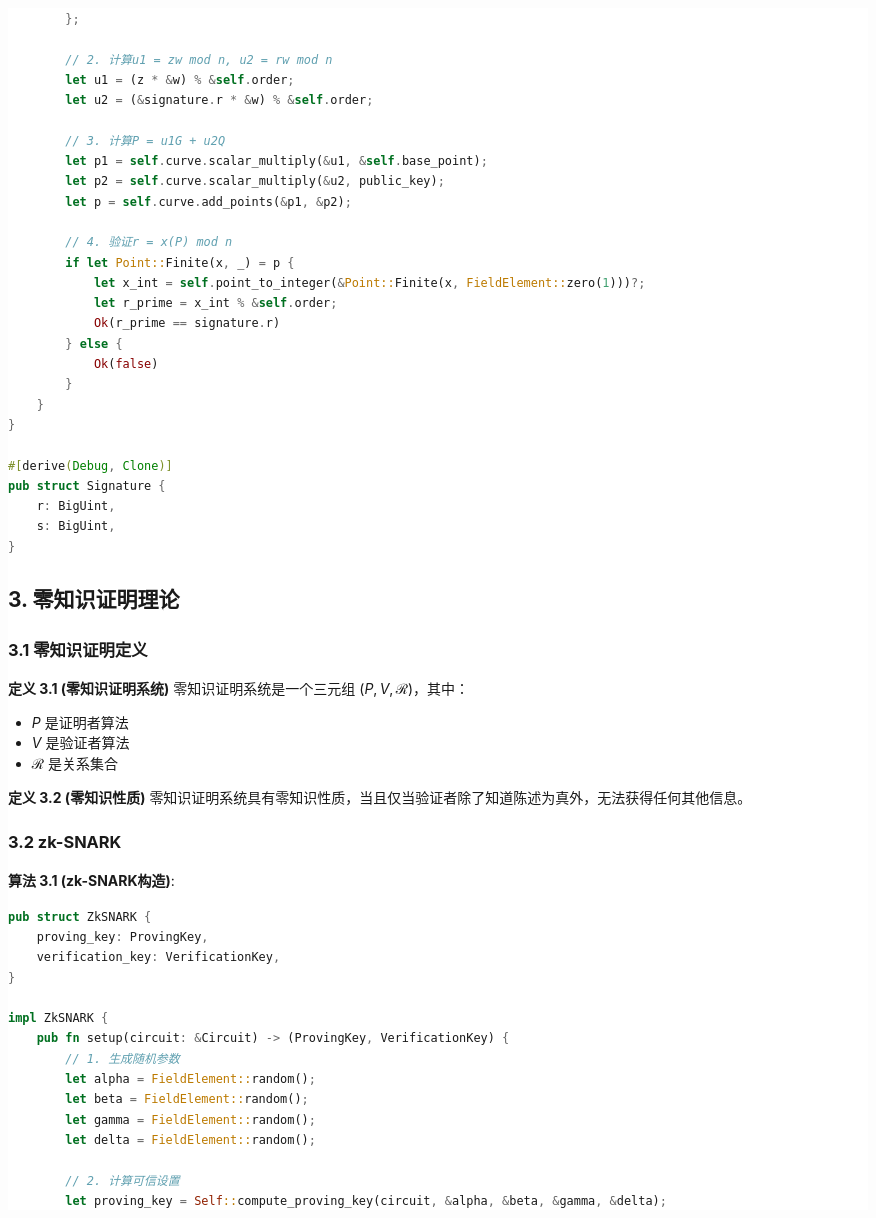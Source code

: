 ```rust
        };
        
        // 2. 计算u1 = zw mod n, u2 = rw mod n
        let u1 = (z * &w) % &self.order;
        let u2 = (&signature.r * &w) % &self.order;
        
        // 3. 计算P = u1G + u2Q
        let p1 = self.curve.scalar_multiply(&u1, &self.base_point);
        let p2 = self.curve.scalar_multiply(&u2, public_key);
        let p = self.curve.add_points(&p1, &p2);
        
        // 4. 验证r = x(P) mod n
        if let Point::Finite(x, _) = p {
            let x_int = self.point_to_integer(&Point::Finite(x, FieldElement::zero(1)))?;
            let r_prime = x_int % &self.order;
            Ok(r_prime == signature.r)
        } else {
            Ok(false)
        }
    }
}

#[derive(Debug, Clone)]
pub struct Signature {
    r: BigUint,
    s: BigUint,
}
```

## 3. 零知识证明理论

### 3.1 零知识证明定义

**定义 3.1 (零知识证明系统)**
零知识证明系统是一个三元组 $(P, V, \mathcal{R})$，其中：

- $P$ 是证明者算法
- $V$ 是验证者算法
- $\mathcal{R}$ 是关系集合

**定义 3.2 (零知识性质)**
零知识证明系统具有零知识性质，当且仅当验证者除了知道陈述为真外，无法获得任何其他信息。

### 3.2 zk-SNARK

**算法 3.1 (zk-SNARK构造)**:

```rust
pub struct ZkSNARK {
    proving_key: ProvingKey,
    verification_key: VerificationKey,
}

impl ZkSNARK {
    pub fn setup(circuit: &Circuit) -> (ProvingKey, VerificationKey) {
        // 1. 生成随机参数
        let alpha = FieldElement::random();
        let beta = FieldElement::random();
        let gamma = FieldElement::random();
        let delta = FieldElement::random();
        
        // 2. 计算可信设置
        let proving_key = Self::compute_proving_key(circuit, &alpha, &beta, &gamma, &delta);
```